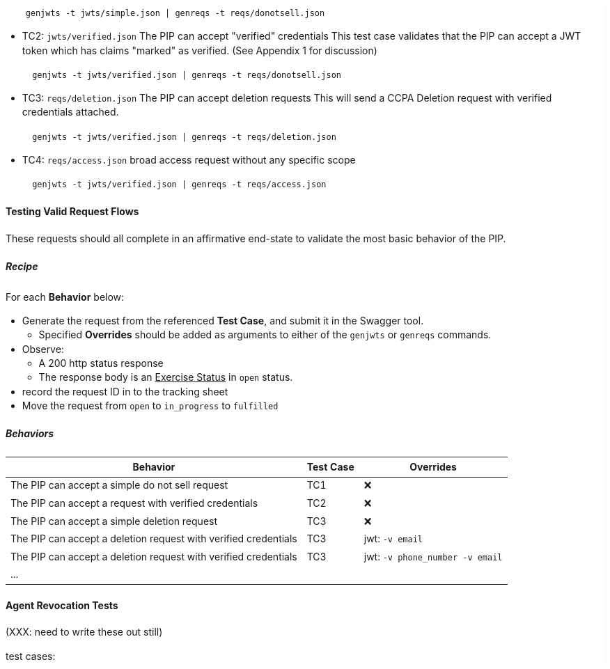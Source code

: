         genjwts -t jwts/simple.json | genreqs -t reqs/donotsell.json 

- TC2: `jwts/verified.json` The PIP can accept "verified" credentials
  This test case validates that the PIP can accept a JWT token which has claims "marked" as verified. (See Appendix 1 for discussion)
    
        genjwts -t jwts/verified.json | genreqs -t reqs/donotsell.json

- TC3: `reqs/deletion.json` The PIP can accept deletion requests
  This will send a CCPA Deletion request with verified credentials attached.
  
        genjwts -t jwts/verified.json | genreqs -t reqs/deletion.json

- TC4: `reqs/access.json` broad access request without any specific scope

        genjwts -t jwts/verified.json | genreqs -t reqs/access.json

#### Testing Valid Request Flows

These requests should all complete in an affirmative end-state to validate the most basic behavior of the PIP.

##### Recipe

For each **Behavior** below:

- Generate the request from the referenced **Test Case**, and submit it in the Swagger tool.
  - Specified **Overrides** should be added as arguments to either of the `genjwts` or `genreqs` commands.
- Observe:
  - A 200 http status response
  - The response body is an [Exercise Status](https://github.com/consumer-reports-digital-lab/data-rights-protocol#303-schema-status-of-a-data-subject-exercise-request) in `open` status.
- record the request ID in to the tracking sheet
- Move the request from `open` to `in_progress` to `fulfilled`

##### Behaviors

| Behavior                                                        | Test Case | Overrides                       |
|-----------------------------------------------------------------|-----------|---------------------------------|
| The PIP can accept a simple do not sell request                 | TC1       | ❌                              |
| The PIP can accept a request with verified credentials          | TC2       | ❌                              |
| The PIP can accept a simple deletion request                    | TC3       | ❌                              |
| The PIP can accept a deletion request with verified credentials | TC3       | jwt: `-v email`                 |
| The PIP can accept a deletion request with verified credentials | TC3       | jwt: `-v phone_number -v email` |
| ...                                                             |           |                                 |

#### Agent Revocation Tests

(XXX: need to write these out still)

test cases:
